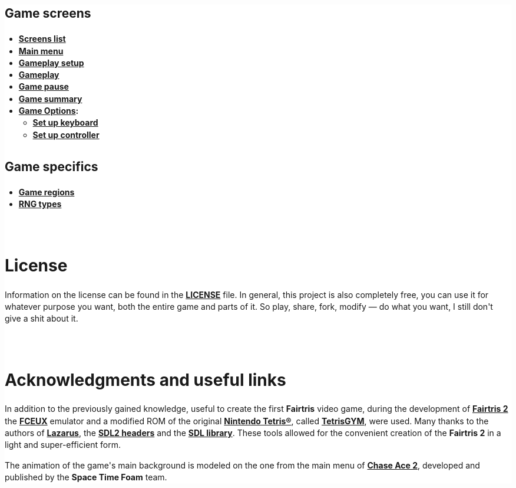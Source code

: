 ## Game screens
* **[Screens list](https://github.com/g-maxim-u/Fairtris-2-UC/wiki/Game-screens)**
* **[Main menu](https://github.com/g-maxim-u/Fairtris-2-UC/wiki/Main-menu)**
* **[Gameplay setup](https://github.com/g-maxim-u/Fairtris-2-UC/wiki/Gameplay-setup)**
* **[Gameplay](https://github.com/g-maxim-u/Fairtris-2-UC/wiki/Gameplay)**
* **[Game pause](https://github.com/g-maxim-u/Fairtris-2-UC/wiki/Game-pause)**
* **[Game summary](https://github.com/g-maxim-u/Fairtris-2-UC/wiki/Game-summary)**
* **[Game Options](https://github.com/g-maxim-u/Fairtris-2-UC/wiki/Game-options):**
    * **[Set up keyboard](https://github.com/g-maxim-u/Fairtris-2-UC/wiki/Set-up-keyboard)**
    * **[Set up controller](https://github.com/g-maxim-u/Fairtris-2-UC/wiki/Set-up-controller)**

## Game specifics
* **[Game regions](https://github.com/g-maxim-u/Fairtris-2-UC/wiki/Game-regions)**
* **[RNG types](https://github.com/g-maxim-u/Fairtris-2-UC/wiki/RNG-types)**

</br>

# License

Information on the license can be found in the **[LICENSE](LICENSE)** file. In general, this project is also completely free, you can use it for whatever purpose you want, both the entire game and parts of it. So play, share, fork, modify — do what you want, I still don't give a shit about it.

</br>

# Acknowledgments and useful links

In addition to the previously gained knowledge, useful to create the first **Fairtris** video game, during the development of **[Fairtris 2](https://github.com/g-maxim-u/Fairtris-2-UC)** the **[FCEUX](https://fceux.com/)** emulator and a modified ROM of the original **[Nintendo Tetris®](https://en.wikipedia.org/wiki/Tetris_(NES_video_game))**, called **[TetrisGYM](https://github.com/kirjavascript/TetrisGYM)**, were used. Many thanks to the authors of **[Lazarus](https://www.lazarus-ide.org/)**, the **[SDL2 headers](https://github.com/PascalGameDevelopment/SDL2-for-Pascal)** and the **[SDL library](https://www.libsdl.org/)**. These tools allowed for the convenient creation of the **Fairtris 2** in a light and super-efficient form.

The animation of the game's main background is modeled on the one from the main menu of **[Chase Ace 2](https://youtu.be/g08CSSpd05k?si=zWTetw4z7RbcHHgF&t=107)**, developed and published by the **Space Time Foam** team.
